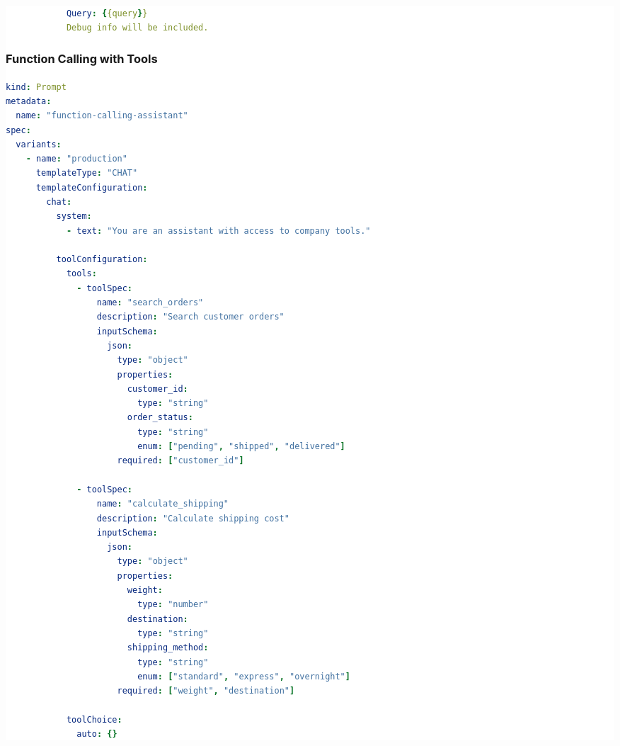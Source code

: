 ```yaml
            Query: {{query}}
            Debug info will be included.
```

### Function Calling with Tools

```yaml
kind: Prompt
metadata:
  name: "function-calling-assistant"
spec:
  variants:
    - name: "production"
      templateType: "CHAT"
      templateConfiguration:
        chat:
          system:
            - text: "You are an assistant with access to company tools."
          
          toolConfiguration:
            tools:
              - toolSpec:
                  name: "search_orders"
                  description: "Search customer orders"
                  inputSchema:
                    json:
                      type: "object"
                      properties:
                        customer_id:
                          type: "string"
                        order_status:
                          type: "string"
                          enum: ["pending", "shipped", "delivered"]
                      required: ["customer_id"]
              
              - toolSpec:
                  name: "calculate_shipping"
                  description: "Calculate shipping cost"
                  inputSchema:
                    json:
                      type: "object"
                      properties:
                        weight:
                          type: "number"
                        destination:
                          type: "string"
                        shipping_method:
                          type: "string"
                          enum: ["standard", "express", "overnight"]
                      required: ["weight", "destination"]
            
            toolChoice:
              auto: {}
```
